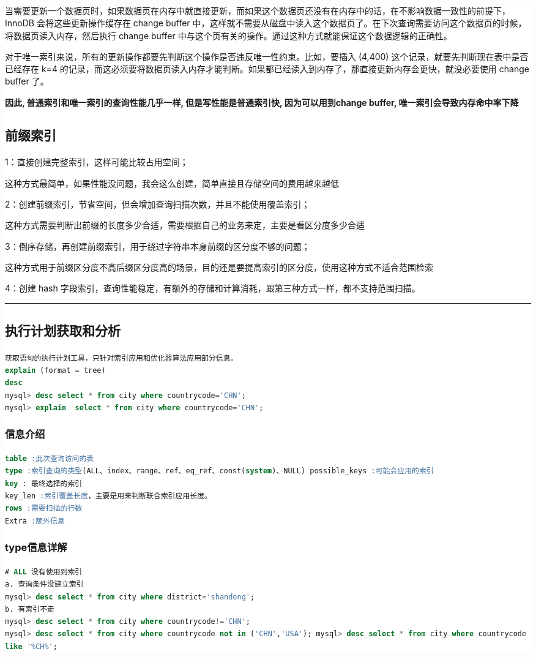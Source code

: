当需要更新一个数据页时，如果数据页在内存中就直接更新，而如果这个数据页还没有在内存中的话，在不影响数据一致性的前提下，InnoDB 会将这些更新操作缓存在 change buffer 中，这样就不需要从磁盘中读入这个数据页了。在下次查询需要访问这个数据页的时候，将数据页读入内存，然后执行 change buffer 中与这个页有关的操作。通过这种方式就能保证这个数据逻辑的正确性。

对于唯一索引来说，所有的更新操作都要先判断这个操作是否违反唯一性约束。比如，要插入 (4,400) 这个记录，就要先判断现在表中是否已经存在 k=4 的记录，而这必须要将数据页读入内存才能判断。如果都已经读入到内存了，那直接更新内存会更快，就没必要使用 change buffer 了。

**因此, 普通索引和唯一索引的查询性能几乎一样, 但是写性能是普通索引快, 因为可以用到change buffer, 唯一索引会导致内存命中率下降**

## 前缀索引

1：直接创建完整索引，这样可能比较占用空间；

这种方式最简单，如果性能没问题，我会这么创建，简单直接且存储空间的费用越来越低

2：创建前缀索引，节省空间，但会增加查询扫描次数，并且不能使用覆盖索引；

这种方式需要判断出前缀的长度多少合适，需要根据自己的业务来定，主要是看区分度多少合适

3：倒序存储，再创建前缀索引，用于绕过字符串本身前缀的区分度不够的问题；

这种方式用于前缀区分度不高后缀区分度高的场景，目的还是要提高索引的区分度，使用这种方式不适合范围检索

4：创建 hash 字段索引，查询性能稳定，有额外的存储和计算消耗，跟第三种方式一样，都不支持范围扫描。



------

##  **执行计划获取和分析**

```sql
获取语句的执行计划工具，只针对索引应用和优化器算法应用部分信息。
explain (format = tree) 
desc
mysql> desc select * from city where countrycode='CHN';
mysql> explain  select * from city where countrycode='CHN';
```

### 信息介绍

```sql
table :此次查询访问的表
type :索引查询的类型(ALL、index、range、ref、eq_ref、const(system)、NULL) possible_keys :可能会应用的索引
key : 最终选择的索引
key_len :索引覆盖长度，主要是用来判断联合索引应用长度。
rows :需要扫描的行数
Extra :额外信息
```



### type信息详解

```sql
# ALL 没有使用到索引
a. 查询条件没建立索引
mysql> desc select * from city where district='shandong';
b. 有索引不走
mysql> desc select * from city where countrycode!='CHN';
mysql> desc select * from city where countrycode not in ('CHN','USA'); mysql> desc select * from city where countrycode like '%CH%';
```
